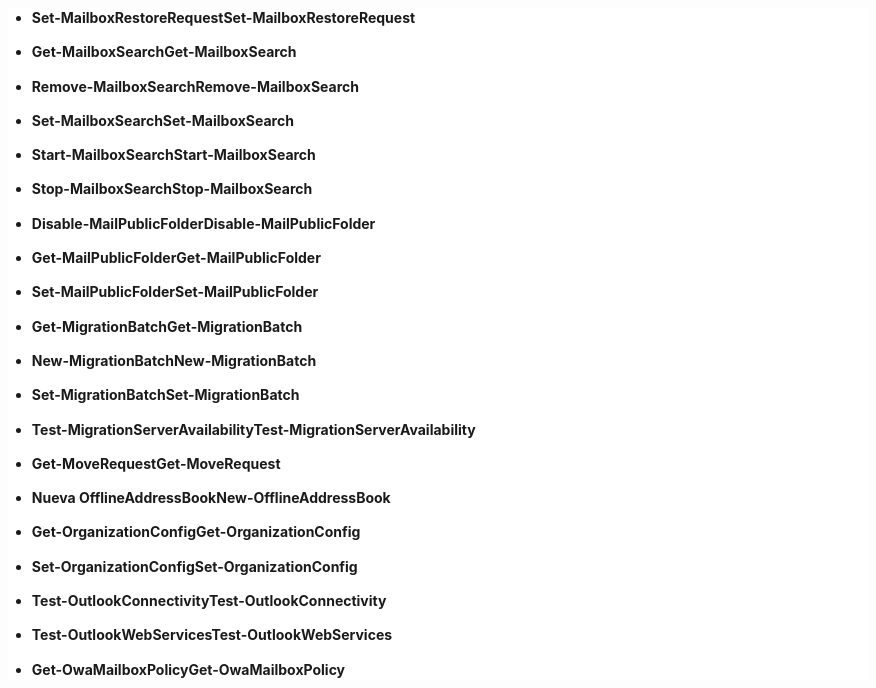 - <span data-ttu-id="72b50-403">**Set-MailboxRestoreRequest**</span><span class="sxs-lookup"><span data-stu-id="72b50-403">**Set-MailboxRestoreRequest**</span></span>
    
- <span data-ttu-id="72b50-404">**Get-MailboxSearch**</span><span class="sxs-lookup"><span data-stu-id="72b50-404">**Get-MailboxSearch**</span></span>
    
- <span data-ttu-id="72b50-405">**Remove-MailboxSearch**</span><span class="sxs-lookup"><span data-stu-id="72b50-405">**Remove-MailboxSearch**</span></span>
    
- <span data-ttu-id="72b50-406">**Set-MailboxSearch**</span><span class="sxs-lookup"><span data-stu-id="72b50-406">**Set-MailboxSearch**</span></span>
    
- <span data-ttu-id="72b50-407">**Start-MailboxSearch**</span><span class="sxs-lookup"><span data-stu-id="72b50-407">**Start-MailboxSearch**</span></span>
    
- <span data-ttu-id="72b50-408">**Stop-MailboxSearch**</span><span class="sxs-lookup"><span data-stu-id="72b50-408">**Stop-MailboxSearch**</span></span>
    
- <span data-ttu-id="72b50-409">**Disable-MailPublicFolder**</span><span class="sxs-lookup"><span data-stu-id="72b50-409">**Disable-MailPublicFolder**</span></span>
    
- <span data-ttu-id="72b50-410">**Get-MailPublicFolder**</span><span class="sxs-lookup"><span data-stu-id="72b50-410">**Get-MailPublicFolder**</span></span>
    
- <span data-ttu-id="72b50-411">**Set-MailPublicFolder**</span><span class="sxs-lookup"><span data-stu-id="72b50-411">**Set-MailPublicFolder**</span></span>
    
- <span data-ttu-id="72b50-412">**Get-MigrationBatch**</span><span class="sxs-lookup"><span data-stu-id="72b50-412">**Get-MigrationBatch**</span></span>
    
- <span data-ttu-id="72b50-413">**New-MigrationBatch**</span><span class="sxs-lookup"><span data-stu-id="72b50-413">**New-MigrationBatch**</span></span>
    
- <span data-ttu-id="72b50-414">**Set-MigrationBatch**</span><span class="sxs-lookup"><span data-stu-id="72b50-414">**Set-MigrationBatch**</span></span>
    
- <span data-ttu-id="72b50-415">**Test-MigrationServerAvailability**</span><span class="sxs-lookup"><span data-stu-id="72b50-415">**Test-MigrationServerAvailability**</span></span>
    
- <span data-ttu-id="72b50-416">**Get-MoveRequest**</span><span class="sxs-lookup"><span data-stu-id="72b50-416">**Get-MoveRequest**</span></span>
    
- <span data-ttu-id="72b50-417">**Nueva OfflineAddressBook**</span><span class="sxs-lookup"><span data-stu-id="72b50-417">**New-OfflineAddressBook**</span></span>
    
- <span data-ttu-id="72b50-418">**Get-OrganizationConfig**</span><span class="sxs-lookup"><span data-stu-id="72b50-418">**Get-OrganizationConfig**</span></span>
    
- <span data-ttu-id="72b50-419">**Set-OrganizationConfig**</span><span class="sxs-lookup"><span data-stu-id="72b50-419">**Set-OrganizationConfig**</span></span>
    
- <span data-ttu-id="72b50-420">**Test-OutlookConnectivity**</span><span class="sxs-lookup"><span data-stu-id="72b50-420">**Test-OutlookConnectivity**</span></span>
    
- <span data-ttu-id="72b50-421">**Test-OutlookWebServices**</span><span class="sxs-lookup"><span data-stu-id="72b50-421">**Test-OutlookWebServices**</span></span>
    
- <span data-ttu-id="72b50-422">**Get-OwaMailboxPolicy**</span><span class="sxs-lookup"><span data-stu-id="72b50-422">**Get-OwaMailboxPolicy**</span></span>
    